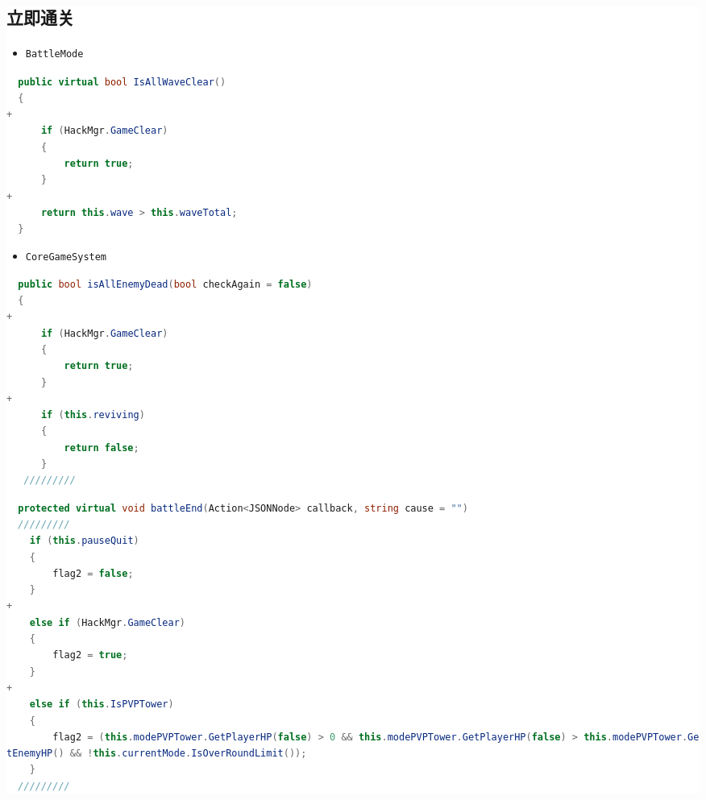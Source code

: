 ## 立即通关

-   `BattleMode`

``` csharp
  public virtual bool IsAllWaveClear()
  {
+
      if (HackMgr.GameClear)
      {
          return true;
      }
+      
      return this.wave > this.waveTotal;
  }
```

-   `CoreGameSystem`

``` csharp
  public bool isAllEnemyDead(bool checkAgain = false)
  {
+
      if (HackMgr.GameClear)
      {
          return true;
      }
+
      if (this.reviving)
      {
          return false;
      }
   /////////
```

``` csharp
  protected virtual void battleEnd(Action<JSONNode> callback, string cause = "")
  /////////
    if (this.pauseQuit)
    {
        flag2 = false;
    }
+
    else if (HackMgr.GameClear)
    {
        flag2 = true;
    }
+    
    else if (this.IsPVPTower)
    {
        flag2 = (this.modePVPTower.GetPlayerHP(false) > 0 && this.modePVPTower.GetPlayerHP(false) > this.modePVPTower.GetEnemyHP() && !this.currentMode.IsOverRoundLimit());
    }
  /////////
```
